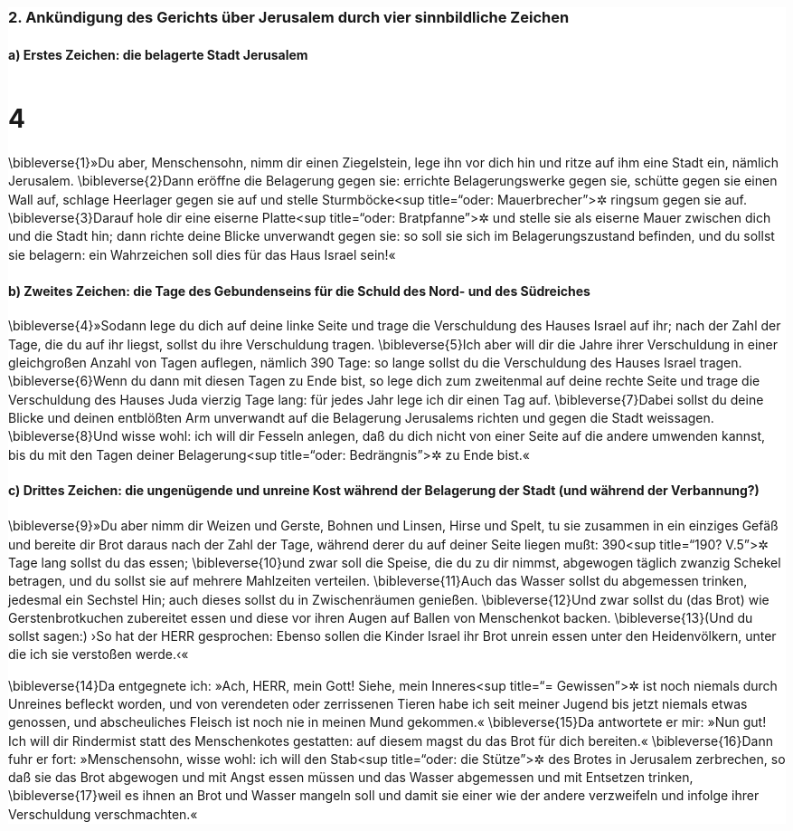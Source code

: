 ### 2. Ankündigung des Gerichts über Jerusalem durch vier sinnbildliche Zeichen

#### a) Erstes Zeichen: die belagerte Stadt Jerusalem

# 4
\bibleverse{1}»Du aber, Menschensohn, nimm dir einen Ziegelstein, lege ihn vor dich hin und ritze auf ihm eine Stadt ein, nämlich Jerusalem.
\bibleverse{2}Dann eröffne die Belagerung gegen sie: errichte Belagerungswerke gegen sie, schütte gegen sie einen Wall auf, schlage Heerlager gegen sie auf und stelle Sturmböcke<sup title=“oder: Mauerbrecher”>&#x2732;</sup> ringsum gegen sie auf.
\bibleverse{3}Darauf hole dir eine eiserne Platte<sup title=“oder: Bratpfanne”>&#x2732;</sup> und stelle sie als eiserne Mauer zwischen dich und die Stadt hin; dann richte deine Blicke unverwandt gegen sie: so soll sie sich im Belagerungszustand befinden, und du sollst sie belagern: ein Wahrzeichen soll dies für das Haus Israel sein!«

#### b) Zweites Zeichen: die Tage des Gebundenseins für die Schuld des Nord- und des Südreiches

\bibleverse{4}»Sodann lege du dich auf deine linke Seite und trage die Verschuldung des Hauses Israel auf ihr; nach der Zahl der Tage, die du auf ihr liegst, sollst du ihre Verschuldung tragen.
\bibleverse{5}Ich aber will dir die Jahre ihrer Verschuldung in einer gleichgroßen Anzahl von Tagen auflegen, nämlich 390 Tage: so lange sollst du die Verschuldung des Hauses Israel tragen.
\bibleverse{6}Wenn du dann mit diesen Tagen zu Ende bist, so lege dich zum zweitenmal auf deine rechte Seite und trage die Verschuldung des Hauses Juda vierzig Tage lang: für jedes Jahr lege ich dir einen Tag auf.
\bibleverse{7}Dabei sollst du deine Blicke und deinen entblößten Arm unverwandt auf die Belagerung Jerusalems richten und gegen die Stadt weissagen.
\bibleverse{8}Und wisse wohl: ich will dir Fesseln anlegen, daß du dich nicht von einer Seite auf die andere umwenden kannst, bis du mit den Tagen deiner Belagerung<sup title=“oder: Bedrängnis”>&#x2732;</sup> zu Ende bist.«

#### c) Drittes Zeichen: die ungenügende und unreine Kost während der Belagerung der Stadt (und während der Verbannung?)

\bibleverse{9}»Du aber nimm dir Weizen und Gerste, Bohnen und Linsen, Hirse und Spelt, tu sie zusammen in ein einziges Gefäß und bereite dir Brot daraus nach der Zahl der Tage, während derer du auf deiner Seite liegen mußt: 390<sup title=“190? V.5”>&#x2732;</sup> Tage lang sollst du das essen;
\bibleverse{10}und zwar soll die Speise, die du zu dir nimmst, abgewogen täglich zwanzig Schekel betragen, und du sollst sie auf mehrere Mahlzeiten verteilen.
\bibleverse{11}Auch das Wasser sollst du abgemessen trinken, jedesmal ein Sechstel Hin; auch dieses sollst du in Zwischenräumen genießen.
\bibleverse{12}Und zwar sollst du (das Brot) wie Gerstenbrotkuchen zubereitet essen und diese vor ihren Augen auf Ballen von Menschenkot backen.
\bibleverse{13}(Und du sollst sagen:) ›So hat der HERR gesprochen: Ebenso sollen die Kinder Israel ihr Brot unrein essen unter den Heidenvölkern, unter die ich sie verstoßen werde.‹«

\bibleverse{14}Da entgegnete ich: »Ach, HERR, mein Gott! Siehe, mein Inneres<sup title=“= Gewissen”>&#x2732;</sup> ist noch niemals durch Unreines befleckt worden, und von verendeten oder zerrissenen Tieren habe ich seit meiner Jugend bis jetzt niemals etwas genossen, und abscheuliches Fleisch ist noch nie in meinen Mund gekommen.«
\bibleverse{15}Da antwortete er mir: »Nun gut! Ich will dir Rindermist statt des Menschenkotes gestatten: auf diesem magst du das Brot für dich bereiten.«
\bibleverse{16}Dann fuhr er fort: »Menschensohn, wisse wohl: ich will den Stab<sup title=“oder: die Stütze”>&#x2732;</sup> des Brotes in Jerusalem zerbrechen, so daß sie das Brot abgewogen und mit Angst essen müssen und das Wasser abgemessen und mit Entsetzen trinken,
\bibleverse{17}weil es ihnen an Brot und Wasser mangeln soll und damit sie einer wie der andere verzweifeln und infolge ihrer Verschuldung verschmachten.«
